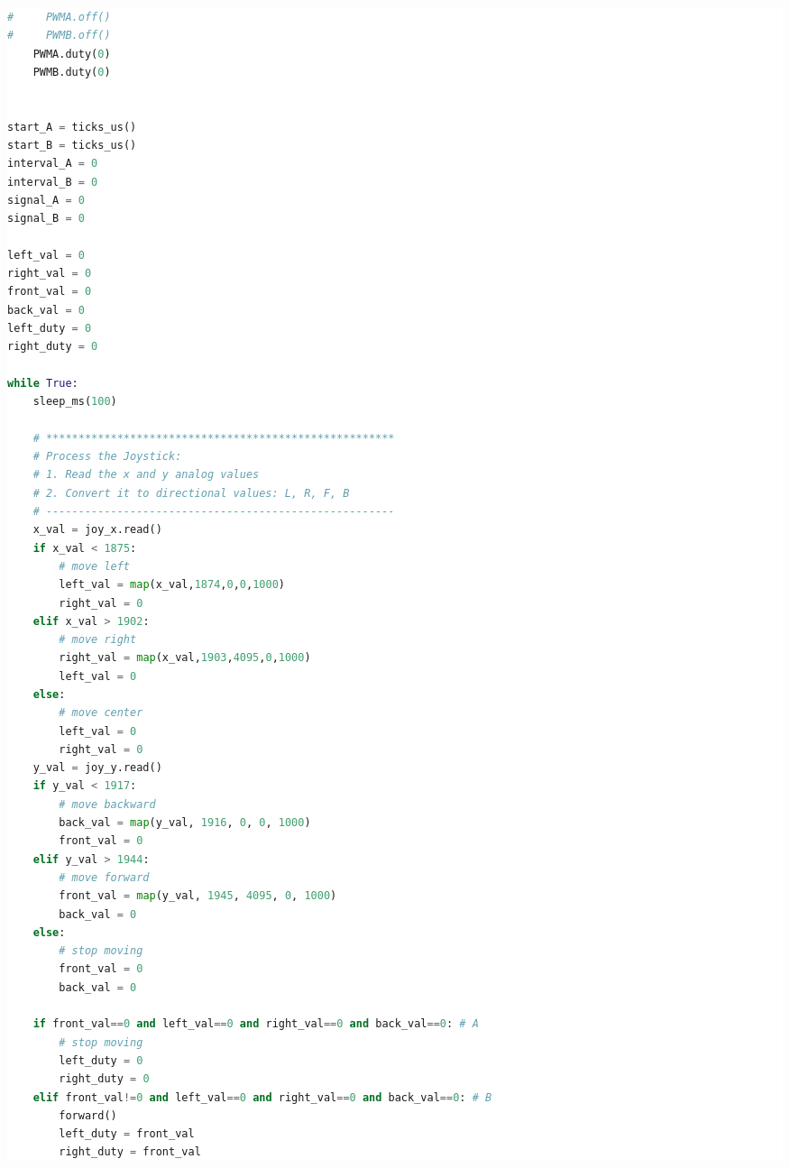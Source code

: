 ```py { lineNos="true" wrap="true" }
#     PWMA.off()
#     PWMB.off()
    PWMA.duty(0)
    PWMB.duty(0)


start_A = ticks_us()
start_B = ticks_us()
interval_A = 0
interval_B = 0
signal_A = 0
signal_B = 0

left_val = 0
right_val = 0
front_val = 0
back_val = 0
left_duty = 0
right_duty = 0

while True:
    sleep_ms(100)
    
    # ******************************************************
    # Process the Joystick:
    # 1. Read the x and y analog values
    # 2. Convert it to directional values: L, R, F, B
    # ------------------------------------------------------
    x_val = joy_x.read()
    if x_val < 1875:
        # move left
        left_val = map(x_val,1874,0,0,1000)
        right_val = 0
    elif x_val > 1902:
        # move right
        right_val = map(x_val,1903,4095,0,1000)
        left_val = 0
    else:
        # move center
        left_val = 0
        right_val = 0
    y_val = joy_y.read()
    if y_val < 1917:
        # move backward
        back_val = map(y_val, 1916, 0, 0, 1000)
        front_val = 0
    elif y_val > 1944:
        # move forward
        front_val = map(y_val, 1945, 4095, 0, 1000)
        back_val = 0
    else:
        # stop moving
        front_val = 0
        back_val = 0
        
    if front_val==0 and left_val==0 and right_val==0 and back_val==0: # A
        # stop moving
        left_duty = 0
        right_duty = 0        
    elif front_val!=0 and left_val==0 and right_val==0 and back_val==0: # B
        forward()
        left_duty = front_val
        right_duty = front_val
```
